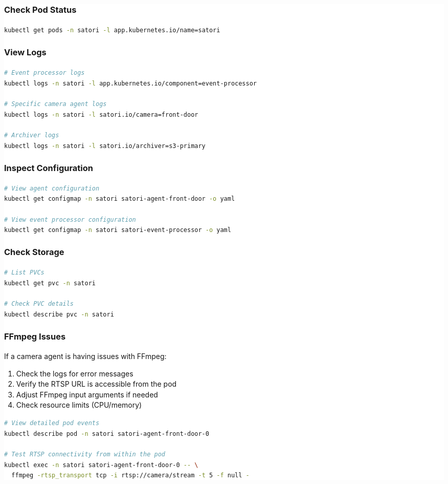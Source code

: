 ### Check Pod Status

```bash
kubectl get pods -n satori -l app.kubernetes.io/name=satori
```

### View Logs

```bash
# Event processor logs
kubectl logs -n satori -l app.kubernetes.io/component=event-processor

# Specific camera agent logs
kubectl logs -n satori -l satori.io/camera=front-door

# Archiver logs
kubectl logs -n satori -l satori.io/archiver=s3-primary
```

### Inspect Configuration

```bash
# View agent configuration
kubectl get configmap -n satori satori-agent-front-door -o yaml

# View event processor configuration
kubectl get configmap -n satori satori-event-processor -o yaml
```

### Check Storage

```bash
# List PVCs
kubectl get pvc -n satori

# Check PVC details
kubectl describe pvc -n satori
```

### FFmpeg Issues

If a camera agent is having issues with FFmpeg:

1. Check the logs for error messages
2. Verify the RTSP URL is accessible from the pod
3. Adjust FFmpeg input arguments if needed
4. Check resource limits (CPU/memory)

```bash
# View detailed pod events
kubectl describe pod -n satori satori-agent-front-door-0

# Test RTSP connectivity from within the pod
kubectl exec -n satori satori-agent-front-door-0 -- \
  ffmpeg -rtsp_transport tcp -i rtsp://camera/stream -t 5 -f null -
```

